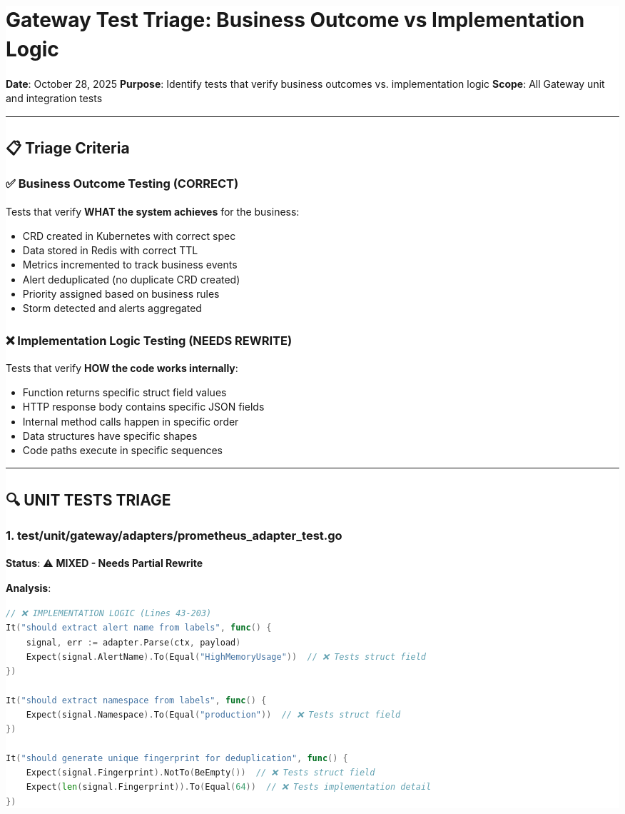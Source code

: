 # Gateway Test Triage: Business Outcome vs Implementation Logic

**Date**: October 28, 2025
**Purpose**: Identify tests that verify business outcomes vs. implementation logic
**Scope**: All Gateway unit and integration tests

---

## 📋 **Triage Criteria**

### ✅ **Business Outcome Testing (CORRECT)**
Tests that verify **WHAT the system achieves** for the business:
- CRD created in Kubernetes with correct spec
- Data stored in Redis with correct TTL
- Metrics incremented to track business events
- Alert deduplicated (no duplicate CRD created)
- Priority assigned based on business rules
- Storm detected and alerts aggregated

### ❌ **Implementation Logic Testing (NEEDS REWRITE)**
Tests that verify **HOW the code works internally**:
- Function returns specific struct field values
- HTTP response body contains specific JSON fields
- Internal method calls happen in specific order
- Data structures have specific shapes
- Code paths execute in specific sequences

---

## 🔍 **UNIT TESTS TRIAGE**

### **1. test/unit/gateway/adapters/prometheus_adapter_test.go**

**Status**: ⚠️ **MIXED - Needs Partial Rewrite**

**Analysis**:
```go
// ❌ IMPLEMENTATION LOGIC (Lines 43-203)
It("should extract alert name from labels", func() {
    signal, err := adapter.Parse(ctx, payload)
    Expect(signal.AlertName).To(Equal("HighMemoryUsage"))  // ❌ Tests struct field
})

It("should extract namespace from labels", func() {
    Expect(signal.Namespace).To(Equal("production"))  // ❌ Tests struct field
})

It("should generate unique fingerprint for deduplication", func() {
    Expect(signal.Fingerprint).NotTo(BeEmpty())  // ❌ Tests struct field
    Expect(len(signal.Fingerprint)).To(Equal(64))  // ❌ Tests implementation detail
})
```
